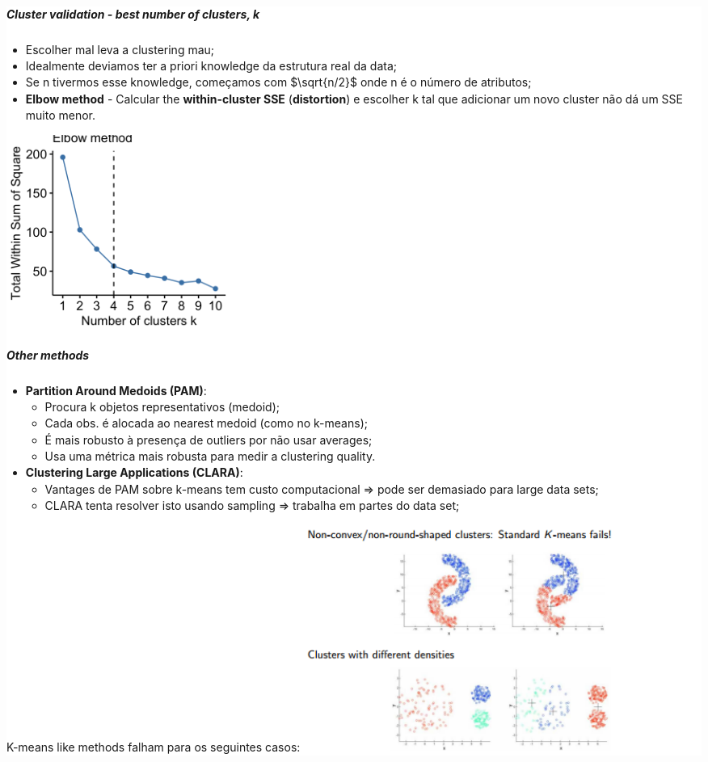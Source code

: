 ##### Cluster validation - best number of clusters, k

- Escolher mal leva a clustering mau;
- Idealmente deviamos ter a priori knowledge da estrutura real da data;
- Se n tivermos esse knowledge, começamos com $\sqrt{n/2}$ onde n é o número de
  atributos;
- **Elbow method** - Calcular the **within-cluster SSE** (**distortion**) e
  escolher k tal que adicionar um novo cluster não dá um SSE muito menor.

![Elbow method](img/elbow_method.png)

##### Other methods

- **Partition Around Medoids (PAM)**:
  - Procura k objetos representativos (medoid);
  - Cada obs. é alocada ao nearest medoid (como no k-means);
  - É mais robusto à presença de outliers por não usar averages;
  - Usa uma métrica mais robusta para medir a clustering quality.
- **Clustering Large Applications (CLARA)**:
  - Vantages de PAM sobre k-means tem custo computacional => pode ser demasiado
    para large data sets;
  - CLARA tenta resolver isto usando sampling => trabalha em partes do data set;

K-means like methods falham para os seguintes casos:
![K-means failures](img/kmeans_failure.png)
